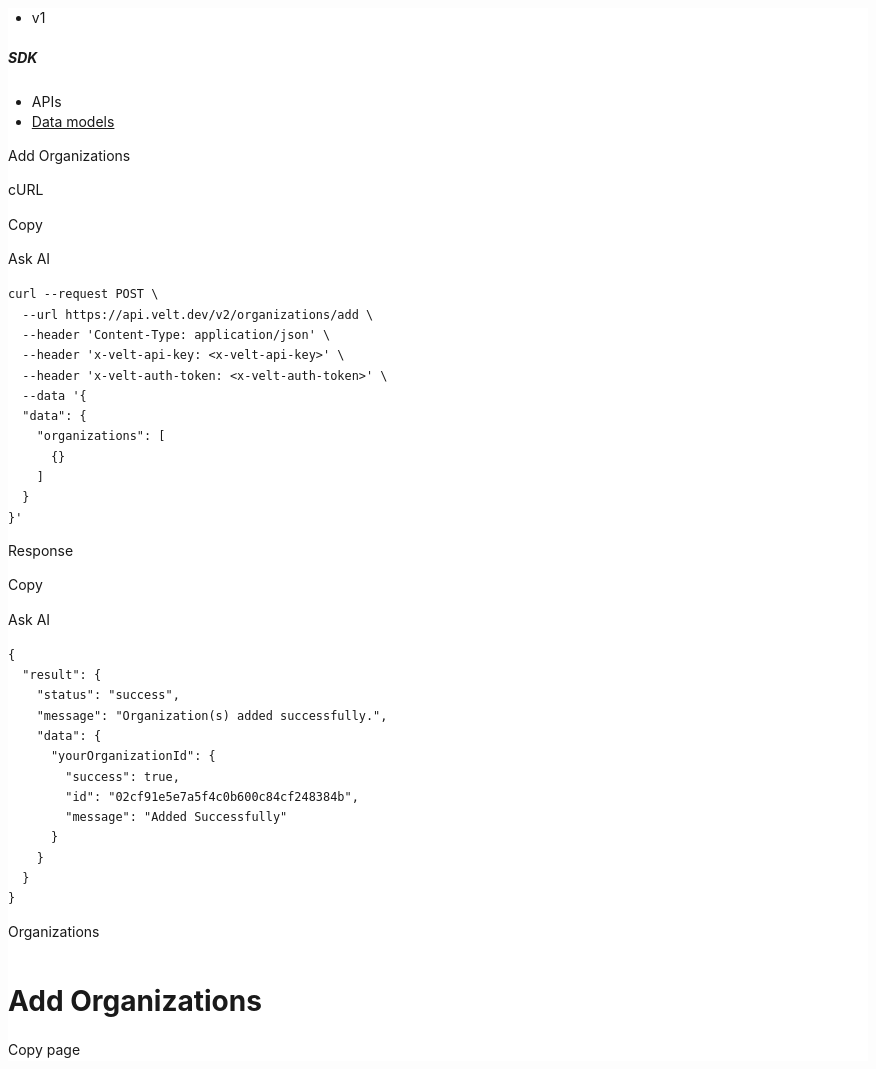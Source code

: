 *   v1

##### SDK

*   APIs
*   [Data models](https://docs.velt.dev/api-reference/sdk/models/data-models)

Add Organizations

cURL

Copy

Ask AI

```
curl --request POST \
  --url https://api.velt.dev/v2/organizations/add \
  --header 'Content-Type: application/json' \
  --header 'x-velt-api-key: <x-velt-api-key>' \
  --header 'x-velt-auth-token: <x-velt-auth-token>' \
  --data '{
  "data": {
    "organizations": [
      {}
    ]
  }
}'
```

Response

Copy

Ask AI

```
{
  "result": {
    "status": "success",
    "message": "Organization(s) added successfully.",
    "data": {
      "yourOrganizationId": {
        "success": true,
        "id": "02cf91e5e7a5f4c0b600c84cf248384b",
        "message": "Added Successfully"
      }
    }
  }
}
```

Organizations

Add Organizations
=================

Copy page
